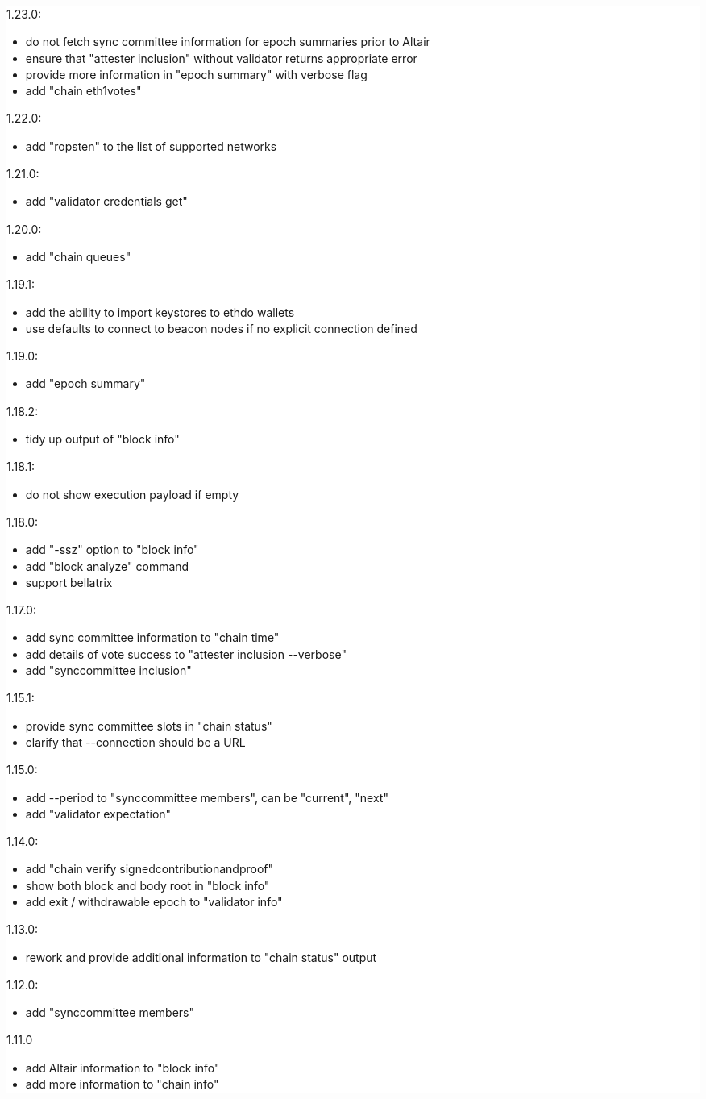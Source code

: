 1.23.0:
  - do not fetch sync committee information for epoch summaries prior to Altair
  - ensure that "attester inclusion" without validator returns appropriate error
  - provide more information in "epoch summary" with verbose flag
  - add "chain eth1votes"

1.22.0:
  - add "ropsten" to the list of supported networks

1.21.0:
  - add "validator credentials get"

1.20.0:
  - add "chain queues"

1.19.1:
  - add the ability to import keystores to ethdo wallets
  - use defaults to connect to beacon nodes if no explicit connection defined

1.19.0:
  - add "epoch summary"

1.18.2:
  - tidy up output of "block info"

1.18.1:
  - do not show execution payload if empty

1.18.0:
  - add "-ssz" option to "block info"
  - add "block analyze" command
  - support bellatrix

1.17.0:
  - add sync committee information to "chain time"
  - add details of vote success to "attester inclusion --verbose"
  - add "synccommittee inclusion"

1.15.1:
  - provide sync committee slots in "chain status"
  - clarify that --connection should be a URL

1.15.0:
  - add --period to "synccommittee members", can be "current", "next"
  - add "validator expectation"

1.14.0:
  - add "chain verify signedcontributionandproof"
  - show both block and body root in "block info"
  - add exit / withdrawable epoch to "validator info"

1.13.0:
  - rework and provide additional information to "chain status" output

1.12.0:
  - add "synccommittee members"

1.11.0
  - add Altair information to "block info"
  - add more information to "chain info"
